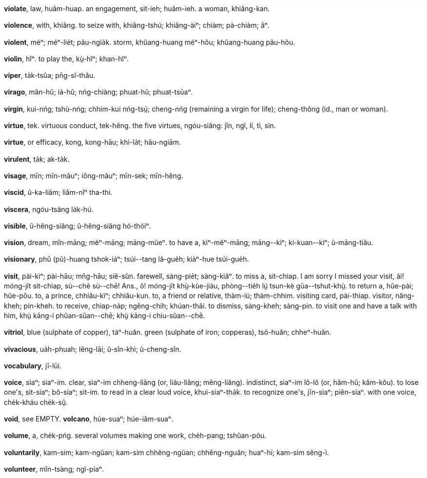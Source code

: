 **violate**, law, huãm-huap. an engagement, sit-ieh; huãm-ieh. a woman, khiâng-kan.

**violence**, with, khiâng. to seize with, khiâng-tshú; khiâng-àiⁿ; chiàm; pà-chiàm; âⁿ.

**violent**, méⁿ; méⁿ-lie̍t; pãu-ngia̍k. storm, khûang-huang méⁿ-hõu; khûang-huang pãu-hõu.

​**violin**, hîⁿ. to play the, kṳ̀-hîⁿ; khan-hîⁿ.

**viper**, ta̍k-tsûa; pn̄g-sî-thâu.

**virago**, mân-hũ; iá-hũ; nńg-chiàng; phuat-hũ; phuat-tsūaⁿ.

**virgin**, kui-nńg; tshù-nńg; chhim-kui nńg-tsṳ́; cheng-nńg (remaining a virgin for life); cheng-thông (id., man or woman).

**virtue**, tek. virtuous conduct, tek-hẽng. the five virtues, ngóu-siâng: jîn, ngĩ, lí, tì, sìn.

**virtue**, or efficacy, kong, kong-hāu; khì-la̍t; hāu-ngiām.

**virulent**, ta̍k; ak-ta̍k.

**visage**, mīn; mīn-mãuⁿ; iông-mãuⁿ; mīn-sek; mīn-hêng.

**viscid**, ũ-ka-liâm; liâm-nîⁿ tha-thi.

**viscera**, ngóu-tsãng la̍k-hú.

**visible**, ũ-hêng-siãng; ũ-hêng-siãng hó-thóiⁿ.

**vision**, dream, mîn-māng; mêⁿ-māng; māng-mũeⁿ. to have a, kìⁿ-mêⁿ-māng; māng--kìⁿ; ki-kuan--kìⁿ; ũ-māng-tiãu.

**visionary**, phû (pũ)-huang tshok-iáⁿ; tsúi--tang lã-gue̍h; kiàⁿ-hue tsúi-gue̍h.

**visit**, pài-kìⁿ; pài-hāu; mn̄g-hāu; siê-sûn. farewell, sàng-pie̍t; sàng-kiâⁿ. to miss a, sit-chiap. I am sorry I missed your visit, ãi! móng-ji̍t sit-chiap, sù--chē sù--chē! Ans., õ! móng-ji̍t khṳ̀-kùe-jiáu, phòng--tie̍h lṳ́ tsun-kè gūa--tshut-khṳ̀. to return a, hûe-pài; hûe-pōu. to, a prince, chhiâu-kìⁿ; chhiâu-kun. to, a friend or relative, thàm-iú; thàm-chhim. visiting card, pài-thiap. visitor, nâng-kheh; pin-kheh. to receive, chiap-na̍p; ngêng-chih; khúan-thãi. to dismiss, sàng-kheh; sàng-pin. to visit one and have a talk with him, khṳ̀ kāng-i phûan-sûan--chē; khṳ̀ kāng-i chiu-sûan--chē.

**vitriol**, blue (sulphate of copper), táⁿ-huân. green (sulphate of iron; copperas), tsõ-huân; chheⁿ-huân.

**vivacious**, ua̍h-phuah; lêng-lāi; ũ-sîn-khì; ũ-cheng-sîn.

**vocabulary**, jī-lūi.

**voice**, siaⁿ; siaⁿ-im. clear, siaⁿ-im chheng-liãng (or, liáu-liãng; mêng-liãng). indistinct, siaⁿ-im lô-lô (or, hâm-hû; kâm-kôu). to lose one's, sit-siaⁿ; bô-siaⁿ; sit-im. to read in a clear loud voice, khui-siaⁿ-tha̍k. to recognize one's, jīn-siaⁿ; piẽn-siaⁿ. with one voice, che̍k-kháu che̍k-sṳ̂.

**void**, see EMPTY. ​**volcano**, húe-suaⁿ; húe-iãm-suaⁿ.

**volume**, a, che̍k-pńg. several volumes making one work, che̍h-pang; tshûan-põu.

**voluntarily**, kam-sim; kam-ngũan; kam-sim chhêng-ngũan; chhêng-nguãn; huaⁿ-hí; kam-sim sêng-ì.

**volunteer**, mîn-tsàng; ngĩ-piaⁿ.
